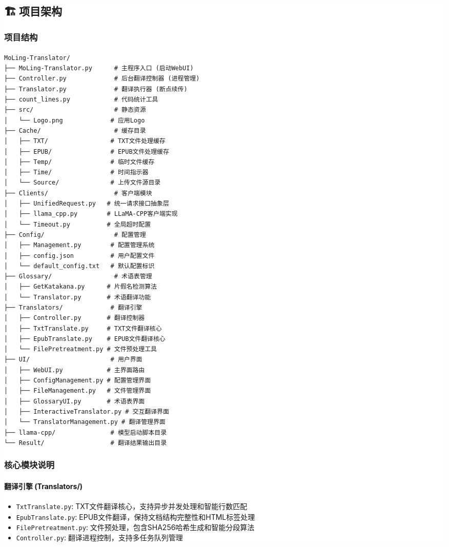 ## 🏗️ 项目架构

### 项目结构
```
MoLing-Translator/
├── MoLing-Translator.py      # 主程序入口 (启动WebUI)
├── Controller.py             # 后台翻译控制器 (进程管理)
├── Translator.py             # 翻译执行器 (断点续传)
├── count_lines.py            # 代码统计工具
├── src/                      # 静态资源
│   └── Logo.png             # 应用Logo
├── Cache/                    # 缓存目录
│   ├── TXT/                 # TXT文件处理缓存
│   ├── EPUB/                # EPUB文件处理缓存
│   ├── Temp/                # 临时文件缓存
│   ├── Time/                # 时间指示器
│   └── Source/              # 上传文件源目录
├── Clients/                  # 客户端模块
│   ├── UnifiedRequest.py   # 统一请求接口抽象层
│   ├── llama_cpp.py        # LLaMA-CPP客户端实现
│   └── Timeout.py          # 全局超时配置
├── Config/                   # 配置管理
│   ├── Management.py        # 配置管理系统
│   ├── config.json          # 用户配置文件
│   └── default_config.txt   # 默认配置标识
├── Glossary/                 # 术语表管理
│   ├── GetKatakana.py      # 片假名检测算法
│   └── Translator.py       # 术语翻译功能
├── Translators/             # 翻译引擎
│   ├── Controller.py       # 翻译控制器
│   ├── TxtTranslate.py     # TXT文件翻译核心
│   ├── EpubTranslate.py    # EPUB文件翻译核心
│   └── FilePretreatment.py # 文件预处理工具
├── UI/                      # 用户界面
│   ├── WebUI.py            # 主界面路由
│   ├── ConfigManagement.py # 配置管理界面
│   ├── FileManagement.py   # 文件管理界面
│   ├── GlossaryUI.py       # 术语表界面
│   ├── InteractiveTranslator.py # 交互翻译界面
│   └── TranslatorManagement.py # 翻译管理界面
├── llama-cpp/               # 模型启动脚本目录
└── Result/                  # 翻译结果输出目录
```

### 核心模块说明

#### 翻译引擎 (Translators/)
- `TxtTranslate.py`: TXT文件翻译核心，支持异步并发处理和智能行数匹配
- `EpubTranslate.py`: EPUB文件翻译，保持文档结构完整性和HTML标签处理
- `FilePretreatment.py`: 文件预处理，包含SHA256哈希生成和智能分段算法
- `Controller.py`: 翻译进程控制，支持多任务队列管理
